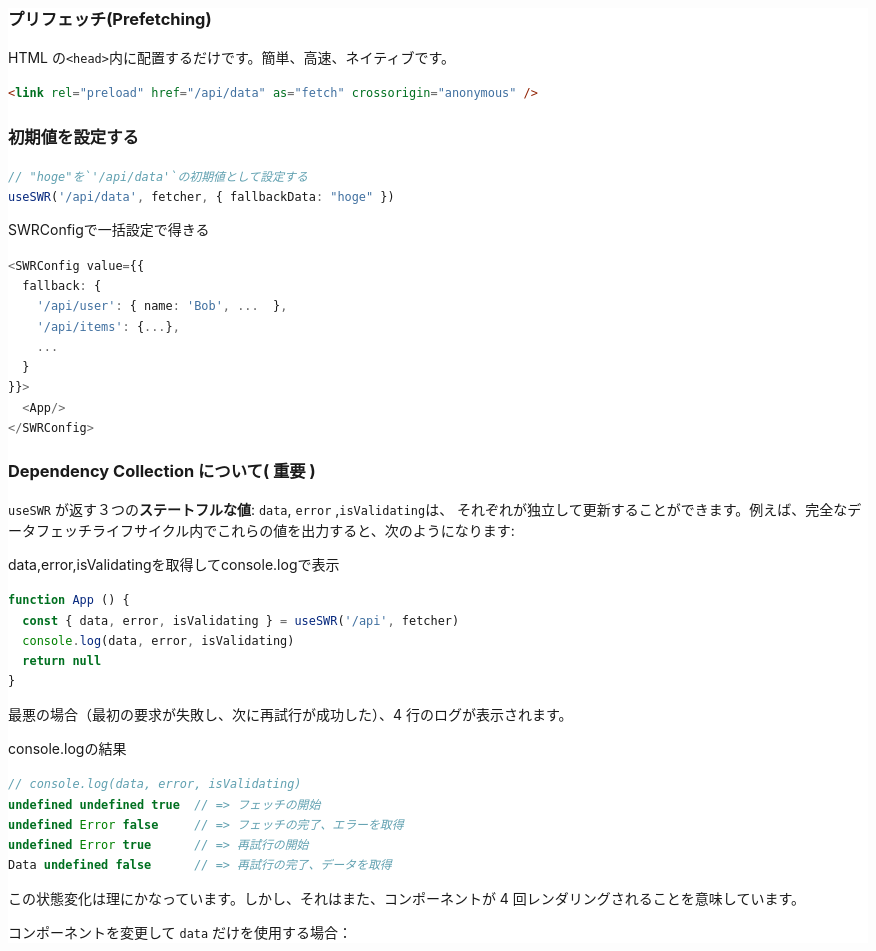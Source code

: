 ### プリフェッチ(Prefetching)
HTML の`<head>`内に配置するだけです。簡単、高速、ネイティブです。
```html
<link rel="preload" href="/api/data" as="fetch" crossorigin="anonymous" />
```

### 初期値を設定する
```ts
// "hoge"を`'/api/data'`の初期値として設定する
useSWR('/api/data', fetcher, { fallbackData: "hoge" })
```
SWRConfigで一括設定で得きる
```ts
<SWRConfig value={{
  fallback: {
    '/api/user': { name: 'Bob', ...  },
    '/api/items': {...},
    ...
  }
}}>
  <App/>
</SWRConfig>
```

### Dependency Collection について( 重要 )

`useSWR` が返す３つの**ステートフルな値**: `data`, `error` ,`isValidating`は、 それぞれが独立して更新することができます。例えば、完全なデータフェッチライフサイクル内でこれらの値を出力すると、次のようになります:    
    
data,error,isValidatingを取得してconsole.logで表示    

```ts
function App () {
  const { data, error, isValidating } = useSWR('/api', fetcher)
  console.log(data, error, isValidating)
  return null
}
```

最悪の場合（最初の要求が失敗し、次に再試行が成功した）、4 行のログが表示されます。    
    
console.logの結果    

```ts
// console.log(data, error, isValidating)
undefined undefined true  // => フェッチの開始
undefined Error false     // => フェッチの完了、エラーを取得
undefined Error true      // => 再試行の開始
Data undefined false      // => 再試行の完了、データを取得
```
    

この状態変化は理にかなっています。しかし、それはまた、コンポーネントが 4 回レンダリングされることを意味しています。    
    
コンポーネントを変更して `data` だけを使用する場合：    
    
